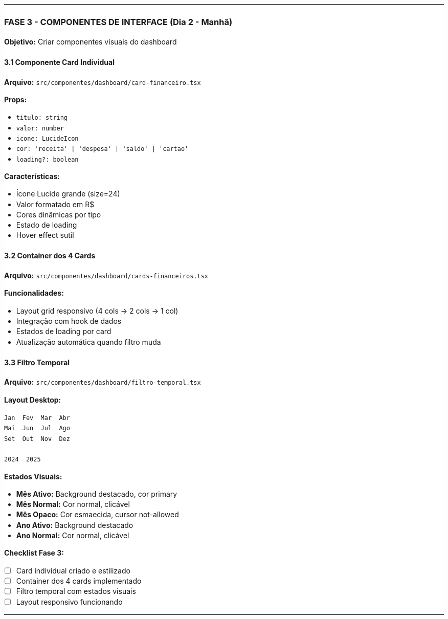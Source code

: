 
---

### **FASE 3 - COMPONENTES DE INTERFACE** (Dia 2 - Manhã)
**Objetivo:** Criar componentes visuais do dashboard

#### 3.1 Componente Card Individual
**Arquivo:** `src/componentes/dashboard/card-financeiro.tsx`

**Props:**
- `titulo: string`
- `valor: number`
- `icone: LucideIcon`
- `cor: 'receita' | 'despesa' | 'saldo' | 'cartao'`
- `loading?: boolean`

**Características:**
- Ícone Lucide grande (size=24)
- Valor formatado em R$
- Cores dinâmicas por tipo
- Estado de loading
- Hover effect sutil

#### 3.2 Container dos 4 Cards
**Arquivo:** `src/componentes/dashboard/cards-financeiros.tsx`

**Funcionalidades:**
- Layout grid responsivo (4 cols → 2 cols → 1 col)
- Integração com hook de dados
- Estados de loading por card
- Atualização automática quando filtro muda

#### 3.3 Filtro Temporal
**Arquivo:** `src/componentes/dashboard/filtro-temporal.tsx`

**Layout Desktop:**
```
Jan  Fev  Mar  Abr
Mai  Jun  Jul  Ago
Set  Out  Nov  Dez

2024  2025
```

**Estados Visuais:**
- **Mês Ativo:** Background destacado, cor primary
- **Mês Normal:** Cor normal, clicável
- **Mês Opaco:** Cor esmaecida, cursor not-allowed
- **Ano Ativo:** Background destacado
- **Ano Normal:** Cor normal, clicável

**Checklist Fase 3:**
- [ ] Card individual criado e estilizado
- [ ] Container dos 4 cards implementado
- [ ] Filtro temporal com estados visuais
- [ ] Layout responsivo funcionando

---